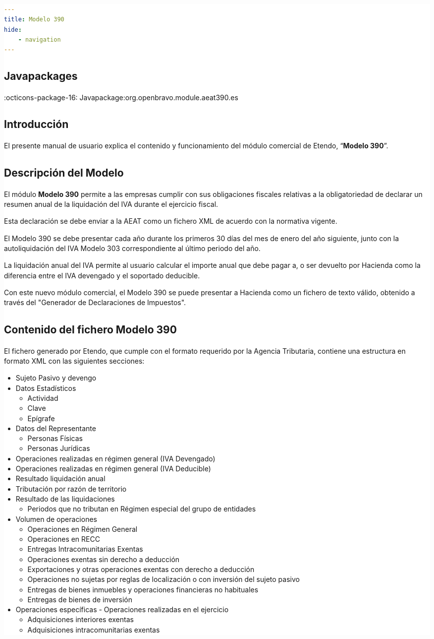 ```yaml
---
title: Modelo 390
hide:
    - navigation
---
```


## Javapackages 

:octicons-package-16: Javapackage:org.openbravo.module.aeat390.es 

## **Introducción**

El presente manual de usuario explica el contenido y funcionamiento del módulo comercial de Etendo, “**Modelo 390**”. 

## **Descripción del Modelo** 

El módulo **Modelo 390** permite a las empresas cumplir con sus obligaciones fiscales relativas a la obligatoriedad de declarar un resumen anual de la liquidación del IVA durante el ejercicio fiscal.

Esta declaración se debe enviar a la AEAT como un fichero XML de acuerdo con la normativa vigente.

El Modelo 390 se debe presentar cada año durante los primeros 30 días del mes de enero del año siguiente, junto con la autoliquidación del IVA Modelo 303 correspondiente al último periodo del año.

La liquidación anual del IVA permite al usuario calcular el importe anual que debe pagar a, o ser devuelto por Hacienda como la diferencia entre el IVA devengado y el soportado deducible.

Con este nuevo módulo comercial, el Modelo 390 se puede presentar a Hacienda como un fichero de texto válido, obtenido a través del "Generador de Declaraciones de Impuestos".

## **Contenido del fichero Modelo 390**

El fichero generado por Etendo, que cumple con el formato requerido por la Agencia Tributaria, contiene una estructura en formato XML con las siguientes secciones:

-   Sujeto Pasivo y devengo
-   Datos Estadísticos
    -   Actividad
    -   Clave
    -   Epígrafe
-   Datos del Representante
    -   Personas Físicas
    -   Personas Jurídicas
-   Operaciones realizadas en régimen general (IVA Devengado)
-   Operaciones realizadas en régimen general (IVA Deducible)
-   Resultado liquidación anual
-   Tributación por razón de territorio
-   Resultado de las liquidaciones
    -   Periodos que no tributan en Régimen especial del grupo de entidades
-   Volumen de operaciones
    -   Operaciones en Régimen General
    -   Operaciones en RECC
    -   Entregas Intracomunitarias Exentas
    -   Operaciones exentas sin derecho a deducción
    -   Exportaciones y otras operaciones exentas con derecho a deducción
    -   Operaciones no sujetas por reglas de localización o con inversión del sujeto pasivo
    -   Entregas de bienes inmuebles y operaciones financieras no habituales
    -   Entregas de bienes de inversión
-   Operaciones específicas - Operaciones realizadas en el ejercicio
    -   Adquisiciones interiores exentas
    -   Adquisiciones intracomunitarias exentas